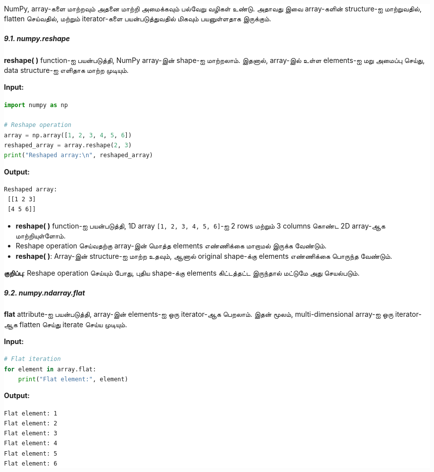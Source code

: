 NumPy, array-களை மாற்றவும் அதனை மாற்றி அமைக்கவும் பல்வேறு வழிகள் உண்டு. அதாவது இவை array-களின் structure-ஐ மாற்றுவதில், flatten செய்வதில், மற்றும் iterator-களை பயன்படுத்துவதில் மிகவும் பயனுள்ளதாக இருக்கும்.

##### 9.1. numpy.reshape

**reshape( )** function-ஐ பயன்படுத்தி, NumPy array-இன் shape-ஐ மாற்றலாம். இதனால், array-இல் உள்ள elements-ஐ மறு அமைப்பு செய்து, data structure-ஐ எளிதாக மாற்ற முடியும்.

**Input:**

```python
import numpy as np

# Reshape operation
array = np.array([1, 2, 3, 4, 5, 6])
reshaped_array = array.reshape(2, 3)
print("Reshaped array:\n", reshaped_array)
```

**Output:**

```
Reshaped array:
 [[1 2 3]
 [4 5 6]]
```

- **reshape( )** function-ஐ பயன்படுத்தி, 1D array `[1, 2, 3, 4, 5, 6]`-ஐ 2 rows மற்றும் 3 columns கொண்ட 2D array-ஆக மாற்றியுள்ளோம்.
- Reshape operation செய்வதற்கு array-இன் மொத்த elements எண்ணிக்கை மாறாமல் இருக்க வேண்டும்.
- **reshape( )**: Array-இன் structure-ஐ மாற்ற உதவும், ஆனால் original shape-க்கு elements எண்ணிக்கை பொருந்த வேண்டும்.

**குறிப்பு**: Reshape operation செய்யும் போது, புதிய shape-க்கு elements கிட்டத்தட்ட இருந்தால் மட்டுமே அது செயல்படும்.

##### 9.2. numpy.ndarray.flat

**flat** attribute-ஐ பயன்படுத்தி, array-இன் elements-ஐ ஒரு iterator-ஆக பெறலாம். இதன் மூலம், multi-dimensional array-ஐ ஒரு iterator-ஆக flatten செய்து iterate செய்ய முடியும்.

**Input:**

```python
# Flat iteration
for element in array.flat:
    print("Flat element:", element)
```

**Output:**

```
Flat element: 1
Flat element: 2
Flat element: 3
Flat element: 4
Flat element: 5
Flat element: 6
```

